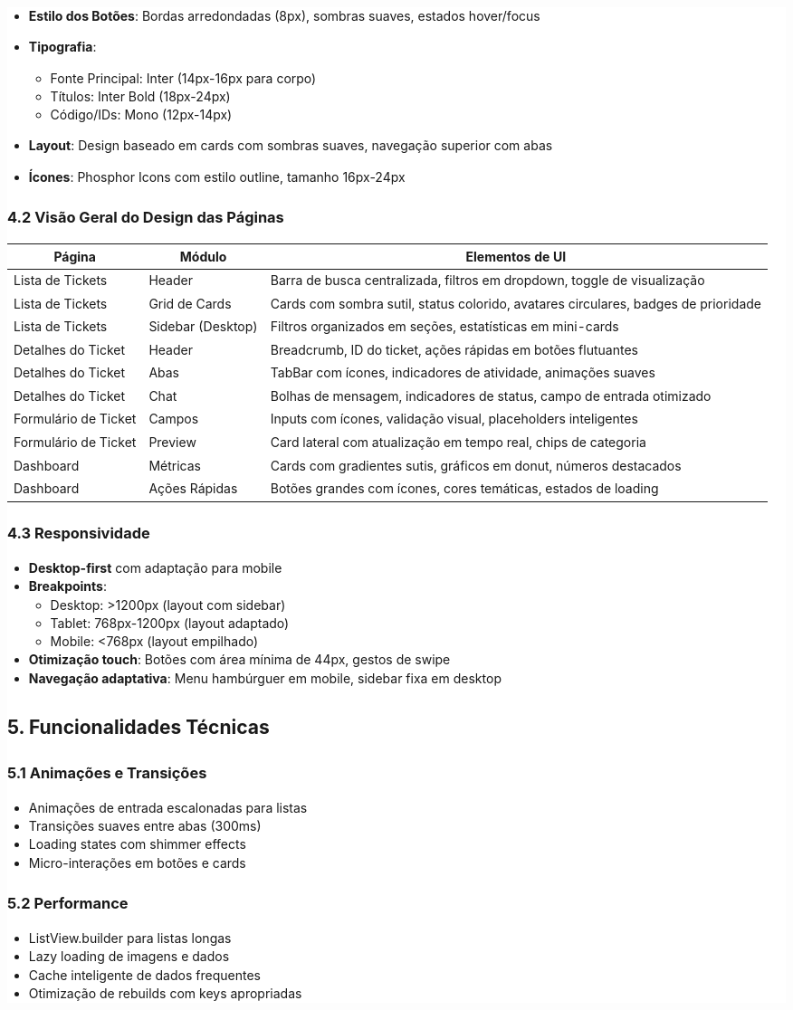 - **Estilo dos Botões**: Bordas arredondadas (8px), sombras suaves, estados hover/focus
- **Tipografia**: 
  - Fonte Principal: Inter (14px-16px para corpo)
  - Títulos: Inter Bold (18px-24px)
  - Código/IDs: Mono (12px-14px)

- **Layout**: Design baseado em cards com sombras suaves, navegação superior com abas
- **Ícones**: Phosphor Icons com estilo outline, tamanho 16px-24px

### 4.2 Visão Geral do Design das Páginas

| Página | Módulo | Elementos de UI |
|--------|--------|----------------|
| Lista de Tickets | Header | Barra de busca centralizada, filtros em dropdown, toggle de visualização |
| Lista de Tickets | Grid de Cards | Cards com sombra sutil, status colorido, avatares circulares, badges de prioridade |
| Lista de Tickets | Sidebar (Desktop) | Filtros organizados em seções, estatísticas em mini-cards |
| Detalhes do Ticket | Header | Breadcrumb, ID do ticket, ações rápidas em botões flutuantes |
| Detalhes do Ticket | Abas | TabBar com ícones, indicadores de atividade, animações suaves |
| Detalhes do Ticket | Chat | Bolhas de mensagem, indicadores de status, campo de entrada otimizado |
| Formulário de Ticket | Campos | Inputs com ícones, validação visual, placeholders inteligentes |
| Formulário de Ticket | Preview | Card lateral com atualização em tempo real, chips de categoria |
| Dashboard | Métricas | Cards com gradientes sutis, gráficos em donut, números destacados |
| Dashboard | Ações Rápidas | Botões grandes com ícones, cores temáticas, estados de loading |

### 4.3 Responsividade

- **Desktop-first** com adaptação para mobile
- **Breakpoints**:
  - Desktop: >1200px (layout com sidebar)
  - Tablet: 768px-1200px (layout adaptado)
  - Mobile: <768px (layout empilhado)
- **Otimização touch**: Botões com área mínima de 44px, gestos de swipe
- **Navegação adaptativa**: Menu hambúrguer em mobile, sidebar fixa em desktop

## 5. Funcionalidades Técnicas

### 5.1 Animações e Transições
- Animações de entrada escalonadas para listas
- Transições suaves entre abas (300ms)
- Loading states com shimmer effects
- Micro-interações em botões e cards

### 5.2 Performance
- ListView.builder para listas longas
- Lazy loading de imagens e dados
- Cache inteligente de dados frequentes
- Otimização de rebuilds com keys apropriadas
